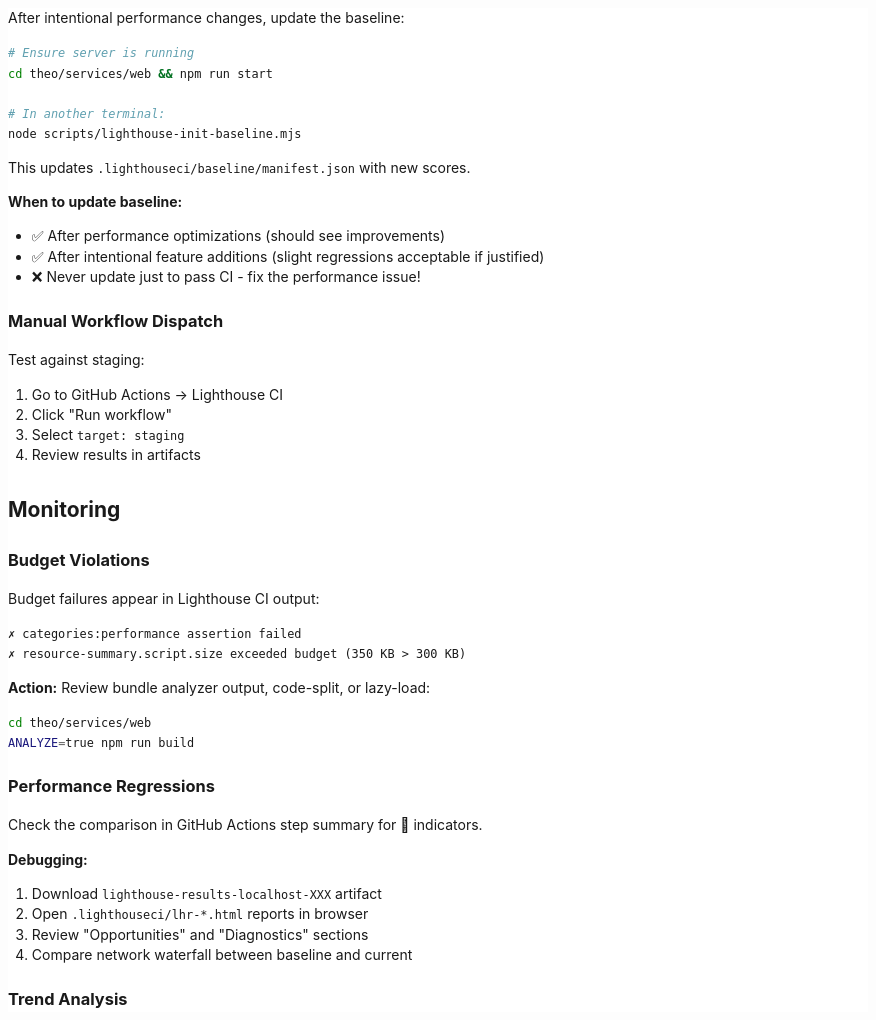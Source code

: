 After intentional performance changes, update the baseline:

```bash
# Ensure server is running
cd theo/services/web && npm run start

# In another terminal:
node scripts/lighthouse-init-baseline.mjs
```

This updates `.lighthouseci/baseline/manifest.json` with new scores.

**When to update baseline:**
- ✅ After performance optimizations (should see improvements)
- ✅ After intentional feature additions (slight regressions acceptable if justified)
- ❌ Never update just to pass CI - fix the performance issue!

### Manual Workflow Dispatch

Test against staging:

1. Go to GitHub Actions → Lighthouse CI
2. Click "Run workflow"
3. Select `target: staging`
4. Review results in artifacts

## Monitoring

### Budget Violations

Budget failures appear in Lighthouse CI output:

```
✗ categories:performance assertion failed
✗ resource-summary.script.size exceeded budget (350 KB > 300 KB)
```

**Action:** Review bundle analyzer output, code-split, or lazy-load:

```bash
cd theo/services/web
ANALYZE=true npm run build
```

### Performance Regressions

Check the comparison in GitHub Actions step summary for 🔴 indicators.

**Debugging:**
1. Download `lighthouse-results-localhost-XXX` artifact
2. Open `.lighthouseci/lhr-*.html` reports in browser
3. Review "Opportunities" and "Diagnostics" sections
4. Compare network waterfall between baseline and current

### Trend Analysis
